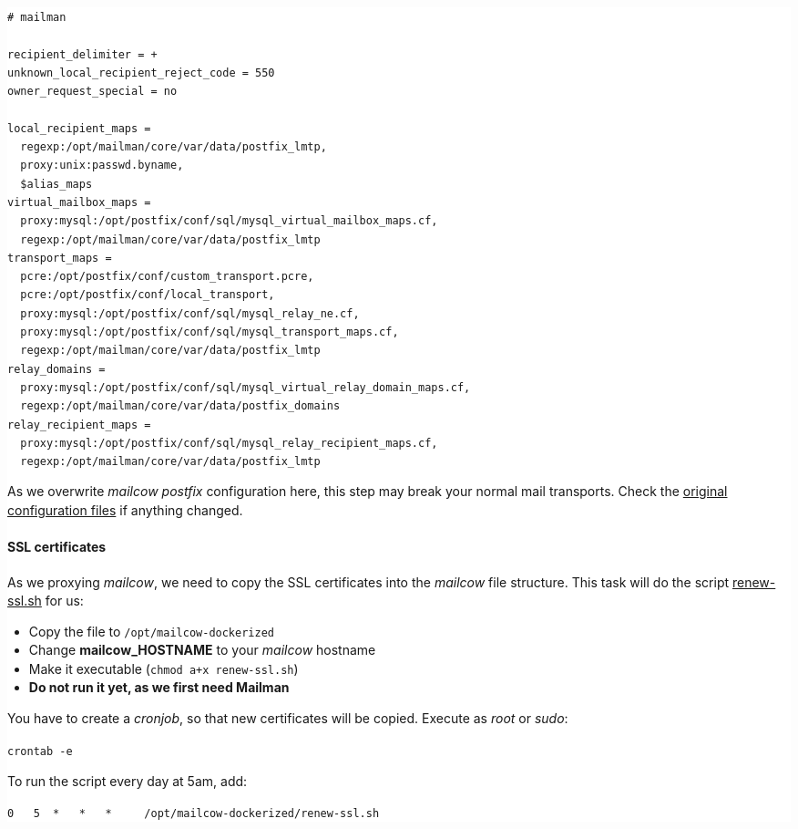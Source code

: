 ```
# mailman

recipient_delimiter = +
unknown_local_recipient_reject_code = 550
owner_request_special = no

local_recipient_maps =
  regexp:/opt/mailman/core/var/data/postfix_lmtp,
  proxy:unix:passwd.byname,
  $alias_maps
virtual_mailbox_maps =
  proxy:mysql:/opt/postfix/conf/sql/mysql_virtual_mailbox_maps.cf,
  regexp:/opt/mailman/core/var/data/postfix_lmtp
transport_maps =
  pcre:/opt/postfix/conf/custom_transport.pcre,
  pcre:/opt/postfix/conf/local_transport,
  proxy:mysql:/opt/postfix/conf/sql/mysql_relay_ne.cf,
  proxy:mysql:/opt/postfix/conf/sql/mysql_transport_maps.cf,
  regexp:/opt/mailman/core/var/data/postfix_lmtp
relay_domains =
  proxy:mysql:/opt/postfix/conf/sql/mysql_virtual_relay_domain_maps.cf,
  regexp:/opt/mailman/core/var/data/postfix_domains
relay_recipient_maps =
  proxy:mysql:/opt/postfix/conf/sql/mysql_relay_recipient_maps.cf,
  regexp:/opt/mailman/core/var/data/postfix_lmtp
```

As we overwrite _mailcow postfix_ configuration here, this step may break your normal mail transports. Check the [original configuration files](https://github.com/mailcow/mailcow-dockerized/tree/master/data/conf/postfix) if anything changed.

#### SSL certificates

As we proxying _mailcow_, we need to copy the SSL certificates into the _mailcow_ file structure. This task will do the script [renew-ssl.sh](https://github.com/g4rf/dockerized-mailcow-mailman/tree/master/scripts/renew-ssl.sh) for us:

- Copy the file to `/opt/mailcow-dockerized`
- Change **mailcow_HOSTNAME** to your _mailcow_ hostname
- Make it executable (`chmod a+x renew-ssl.sh`)
- **Do not run it yet, as we first need Mailman**

You have to create a _cronjob_, so that new certificates will be copied. Execute as _root_ or _sudo_:

```
crontab -e
```

To run the script every day at 5am, add:

```
0   5  *   *   *     /opt/mailcow-dockerized/renew-ssl.sh
```
